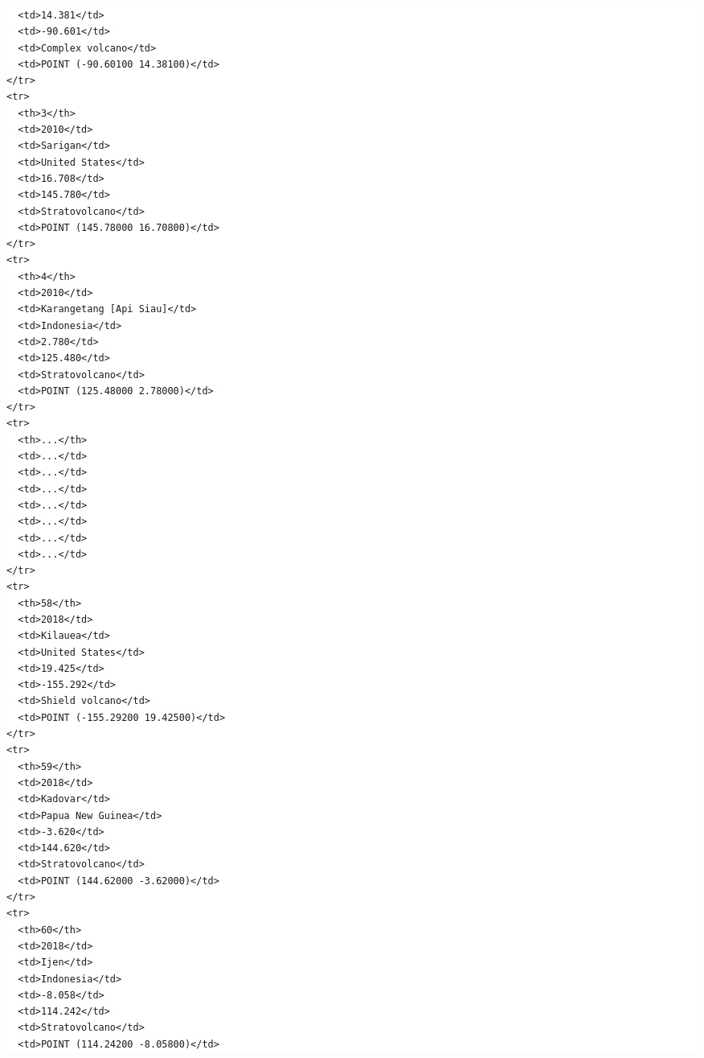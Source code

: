      <td>14.381</td>
      <td>-90.601</td>
      <td>Complex volcano</td>
      <td>POINT (-90.60100 14.38100)</td>
    </tr>
    <tr>
      <th>3</th>
      <td>2010</td>
      <td>Sarigan</td>
      <td>United States</td>
      <td>16.708</td>
      <td>145.780</td>
      <td>Stratovolcano</td>
      <td>POINT (145.78000 16.70800)</td>
    </tr>
    <tr>
      <th>4</th>
      <td>2010</td>
      <td>Karangetang [Api Siau]</td>
      <td>Indonesia</td>
      <td>2.780</td>
      <td>125.480</td>
      <td>Stratovolcano</td>
      <td>POINT (125.48000 2.78000)</td>
    </tr>
    <tr>
      <th>...</th>
      <td>...</td>
      <td>...</td>
      <td>...</td>
      <td>...</td>
      <td>...</td>
      <td>...</td>
      <td>...</td>
    </tr>
    <tr>
      <th>58</th>
      <td>2018</td>
      <td>Kilauea</td>
      <td>United States</td>
      <td>19.425</td>
      <td>-155.292</td>
      <td>Shield volcano</td>
      <td>POINT (-155.29200 19.42500)</td>
    </tr>
    <tr>
      <th>59</th>
      <td>2018</td>
      <td>Kadovar</td>
      <td>Papua New Guinea</td>
      <td>-3.620</td>
      <td>144.620</td>
      <td>Stratovolcano</td>
      <td>POINT (144.62000 -3.62000)</td>
    </tr>
    <tr>
      <th>60</th>
      <td>2018</td>
      <td>Ijen</td>
      <td>Indonesia</td>
      <td>-8.058</td>
      <td>114.242</td>
      <td>Stratovolcano</td>
      <td>POINT (114.24200 -8.05800)</td>